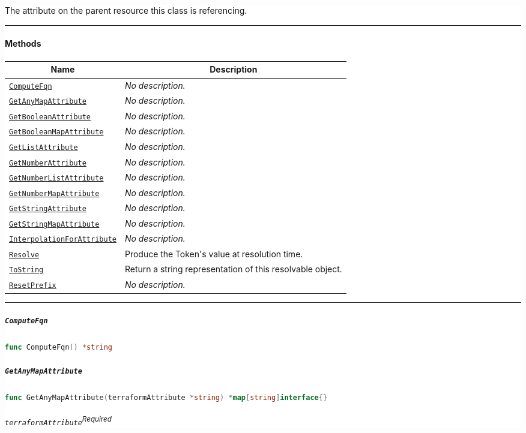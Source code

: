The attribute on the parent resource this class is referencing.

---

#### Methods <a name="Methods" id="Methods"></a>

| **Name** | **Description** |
| --- | --- |
| <code><a href="#@cdktf/provider-opentelekomcloud.obsBucketInventory.ObsBucketInventoryDestinationOutputReference.computeFqn">ComputeFqn</a></code> | *No description.* |
| <code><a href="#@cdktf/provider-opentelekomcloud.obsBucketInventory.ObsBucketInventoryDestinationOutputReference.getAnyMapAttribute">GetAnyMapAttribute</a></code> | *No description.* |
| <code><a href="#@cdktf/provider-opentelekomcloud.obsBucketInventory.ObsBucketInventoryDestinationOutputReference.getBooleanAttribute">GetBooleanAttribute</a></code> | *No description.* |
| <code><a href="#@cdktf/provider-opentelekomcloud.obsBucketInventory.ObsBucketInventoryDestinationOutputReference.getBooleanMapAttribute">GetBooleanMapAttribute</a></code> | *No description.* |
| <code><a href="#@cdktf/provider-opentelekomcloud.obsBucketInventory.ObsBucketInventoryDestinationOutputReference.getListAttribute">GetListAttribute</a></code> | *No description.* |
| <code><a href="#@cdktf/provider-opentelekomcloud.obsBucketInventory.ObsBucketInventoryDestinationOutputReference.getNumberAttribute">GetNumberAttribute</a></code> | *No description.* |
| <code><a href="#@cdktf/provider-opentelekomcloud.obsBucketInventory.ObsBucketInventoryDestinationOutputReference.getNumberListAttribute">GetNumberListAttribute</a></code> | *No description.* |
| <code><a href="#@cdktf/provider-opentelekomcloud.obsBucketInventory.ObsBucketInventoryDestinationOutputReference.getNumberMapAttribute">GetNumberMapAttribute</a></code> | *No description.* |
| <code><a href="#@cdktf/provider-opentelekomcloud.obsBucketInventory.ObsBucketInventoryDestinationOutputReference.getStringAttribute">GetStringAttribute</a></code> | *No description.* |
| <code><a href="#@cdktf/provider-opentelekomcloud.obsBucketInventory.ObsBucketInventoryDestinationOutputReference.getStringMapAttribute">GetStringMapAttribute</a></code> | *No description.* |
| <code><a href="#@cdktf/provider-opentelekomcloud.obsBucketInventory.ObsBucketInventoryDestinationOutputReference.interpolationForAttribute">InterpolationForAttribute</a></code> | *No description.* |
| <code><a href="#@cdktf/provider-opentelekomcloud.obsBucketInventory.ObsBucketInventoryDestinationOutputReference.resolve">Resolve</a></code> | Produce the Token's value at resolution time. |
| <code><a href="#@cdktf/provider-opentelekomcloud.obsBucketInventory.ObsBucketInventoryDestinationOutputReference.toString">ToString</a></code> | Return a string representation of this resolvable object. |
| <code><a href="#@cdktf/provider-opentelekomcloud.obsBucketInventory.ObsBucketInventoryDestinationOutputReference.resetPrefix">ResetPrefix</a></code> | *No description.* |

---

##### `ComputeFqn` <a name="ComputeFqn" id="@cdktf/provider-opentelekomcloud.obsBucketInventory.ObsBucketInventoryDestinationOutputReference.computeFqn"></a>

```go
func ComputeFqn() *string
```

##### `GetAnyMapAttribute` <a name="GetAnyMapAttribute" id="@cdktf/provider-opentelekomcloud.obsBucketInventory.ObsBucketInventoryDestinationOutputReference.getAnyMapAttribute"></a>

```go
func GetAnyMapAttribute(terraformAttribute *string) *map[string]interface{}
```

###### `terraformAttribute`<sup>Required</sup> <a name="terraformAttribute" id="@cdktf/provider-opentelekomcloud.obsBucketInventory.ObsBucketInventoryDestinationOutputReference.getAnyMapAttribute.parameter.terraformAttribute"></a>
